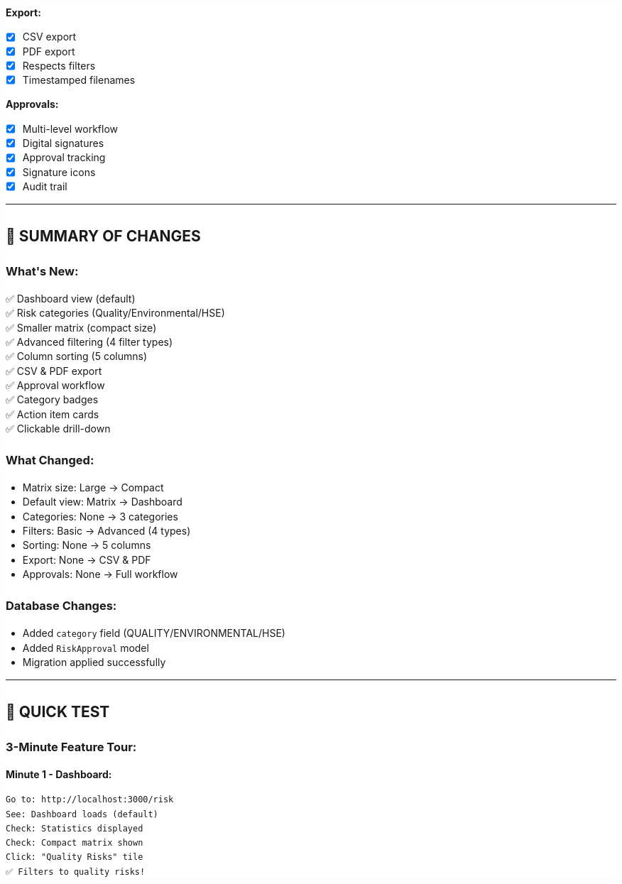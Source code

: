 **Export:**
- [x] CSV export
- [x] PDF export
- [x] Respects filters
- [x] Timestamped filenames

**Approvals:**
- [x] Multi-level workflow
- [x] Digital signatures
- [x] Approval tracking
- [x] Signature icons
- [x] Audit trail

---

## 🎊 **SUMMARY OF CHANGES**

### **What's New:**
✅ Dashboard view (default)  
✅ Risk categories (Quality/Environmental/HSE)  
✅ Smaller matrix (compact size)  
✅ Advanced filtering (4 filter types)  
✅ Column sorting (5 columns)  
✅ CSV & PDF export  
✅ Approval workflow  
✅ Category badges  
✅ Action item cards  
✅ Clickable drill-down  

### **What Changed:**
- Matrix size: Large → Compact
- Default view: Matrix → Dashboard
- Categories: None → 3 categories
- Filters: Basic → Advanced (4 types)
- Sorting: None → 5 columns
- Export: None → CSV & PDF
- Approvals: None → Full workflow

### **Database Changes:**
- Added `category` field (QUALITY/ENVIRONMENTAL/HSE)
- Added `RiskApproval` model
- Migration applied successfully

---

## 🚀 **QUICK TEST**

### **3-Minute Feature Tour:**

**Minute 1 - Dashboard:**
```
Go to: http://localhost:3000/risk
See: Dashboard loads (default)
Check: Statistics displayed
Check: Compact matrix shown
Click: "Quality Risks" tile
✅ Filters to quality risks!
```
